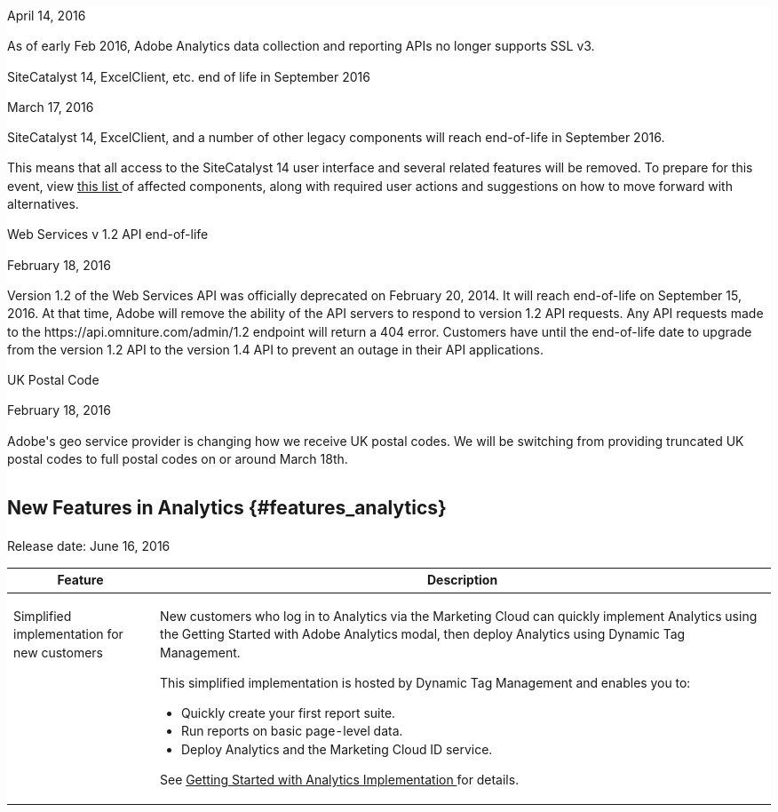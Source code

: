    <td colname="col02"> <p>April 14, 2016 </p> </td> 
   <td colname="col2"> <p> As of early Feb 2016, Adobe Analytics data collection and reporting APIs no longer supports SSL v3. </p> </td> 
  </tr> 
  <tr> 
   <td colname="col1"> SiteCatalyst 14, ExcelClient, etc. end of life in September 2016 </td> 
   <td colname="col02"> <p>March 17, 2016 </p> </td> 
   <td colname="col2"> <p>SiteCatalyst 14, ExcelClient, and a number of other legacy components will reach end-of-life in September 2016. </p> <p>This means that all access to the SiteCatalyst 14 user interface and several related features will be removed. To prepare for this event, view <a href="https://marketing.adobe.com/resources/help/en_US/sc/user/upgr_home.html" format="https" scope="external"> this list </a> of affected components, along with required user actions and suggestions on how to move forward with alternatives. </p> </td> 
  </tr> 
  <tr> 
   <td colname="col1"> <p>Web Services v 1.2 API end-of-life </p> </td> 
   <td colname="col02"> <p>February 18, 2016 </p> </td> 
   <td colname="col2"> <p>Version 1.2 of the Web Services API was officially deprecated on February 20, 2014. It will reach end-of-life on September 15, 2016. At that time, Adobe will remove the ability of the API servers to respond to version 1.2 API requests. Any API requests made to the <span class="filepath"> https://api.omniture.com/admin/1.2 </span> endpoint will return a 404 error. Customers have until the end-of-life date to upgrade from the version 1.2 API to the version 1.4 API to prevent an outage in their API applications. 
     <!--https://jira.corp.adobe.com/browse/AN-118670--></p> </td> 
  </tr> 
  <tr> 
   <td colname="col1"> <p>UK Postal Code </p> </td> 
   <td colname="col02"> <p>February 18, 2016 </p> </td> 
   <td colname="col2"> <p>Adobe's geo service provider is changing how we receive UK postal codes. We will be switching from providing truncated UK postal codes to full postal codes on or around March 18th. </p> </td> 
  </tr> 
 </tbody> 
</table>


## New Features in Analytics {#features_analytics}

Release date: June 16, 2016 

<table id="table_91D1FD20C4C1411292252364328677AF"> 
 <thead> 
  <tr> 
   <th colname="col1" class="entry"> Feature </th> 
   <th colname="col2" class="entry"> Description </th> 
  </tr> 
 </thead>
 <tbody> 
  <tr> 
   <td colname="col1"> <p>Simplified implementation for new customers </p> </td> 
   <td colname="col2"> <p>New customers who log in to <span class="keyword"> Analytics </span> via the <span class="keyword"> Marketing Cloud </span> can quickly implement <span class="keyword"> Analytics </span> using the <span class="term"> Getting Started with Adobe Analytics </span> modal, then deploy Analytics using Dynamic Tag Management. </p> <p>This simplified implementation is hosted by Dynamic Tag Management and enables you to: </p> 
    <ul id="ul_2479AF2B543E4C2A995A83216A4B4ABE"> 
     <li id="li_5321B5420B49455088BF444C7E83DE10">Quickly create your first report suite. </li> 
     <li id="li_E83C3BE4A3ED45C9A9D727319AE56157">Run reports on basic page-level data. </li> 
     <li id="li_0BF98AA4DF7A4713A9E04583E98E5B6C">Deploy Analytics and the Marketing Cloud ID service. </li> 
    </ul> <p>See <a href="https://marketing.adobe.com/resources/help/en_US/dtm/get_started.html" format="html" scope="external"> Getting Started with Analytics Implementation </a> for details. </p> </td> 
  </tr> 
  <tr> 